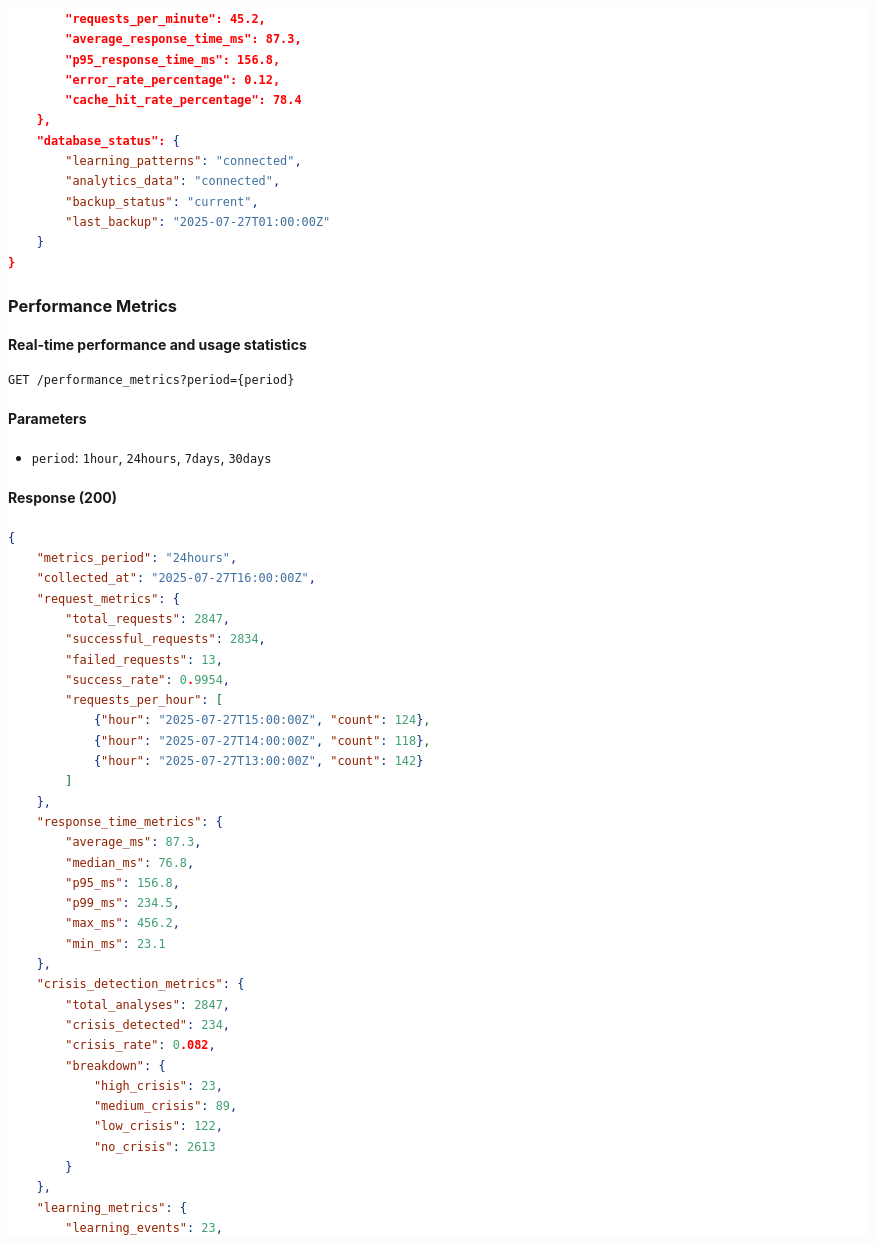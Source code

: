 ```json
        "requests_per_minute": 45.2,
        "average_response_time_ms": 87.3,
        "p95_response_time_ms": 156.8,
        "error_rate_percentage": 0.12,
        "cache_hit_rate_percentage": 78.4
    },
    "database_status": {
        "learning_patterns": "connected",
        "analytics_data": "connected",
        "backup_status": "current",
        "last_backup": "2025-07-27T01:00:00Z"
    }
}
```

### Performance Metrics

**Real-time performance and usage statistics**

```http
GET /performance_metrics?period={period}
```

#### Parameters

- `period`: `1hour`, `24hours`, `7days`, `30days`

#### Response (200)

```json
{
    "metrics_period": "24hours",
    "collected_at": "2025-07-27T16:00:00Z",
    "request_metrics": {
        "total_requests": 2847,
        "successful_requests": 2834,
        "failed_requests": 13,
        "success_rate": 0.9954,
        "requests_per_hour": [
            {"hour": "2025-07-27T15:00:00Z", "count": 124},
            {"hour": "2025-07-27T14:00:00Z", "count": 118},
            {"hour": "2025-07-27T13:00:00Z", "count": 142}
        ]
    },
    "response_time_metrics": {
        "average_ms": 87.3,
        "median_ms": 76.8,
        "p95_ms": 156.8,
        "p99_ms": 234.5,
        "max_ms": 456.2,
        "min_ms": 23.1
    },
    "crisis_detection_metrics": {
        "total_analyses": 2847,
        "crisis_detected": 234,
        "crisis_rate": 0.082,
        "breakdown": {
            "high_crisis": 23,
            "medium_crisis": 89,
            "low_crisis": 122,
            "no_crisis": 2613
        }
    },
    "learning_metrics": {
        "learning_events": 23,
```